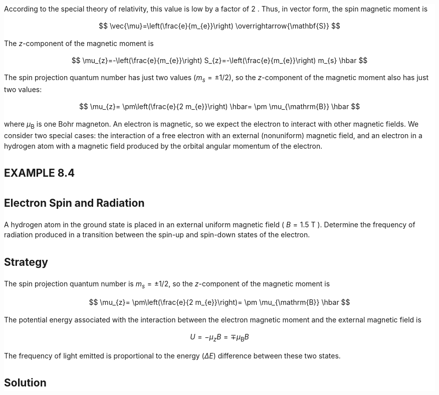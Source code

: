 According to the special theory of relativity, this value is low by a factor of 2 . Thus, in vector form, the spin magnetic moment is

$$
\vec{\mu}=\left(\frac{e}{m_{e}}\right) \overrightarrow{\mathbf{S}}
$$

The $z$-component of the magnetic moment is

$$
\mu_{z}=-\left(\frac{e}{m_{e}}\right) S_{z}=-\left(\frac{e}{m_{e}}\right) m_{s} \hbar
$$

The spin projection quantum number has just two values $\left(m_{s}= \pm 1 / 2\right)$, so the $z$-component of the magnetic moment also has just two values:

$$
\mu_{z}= \pm\left(\frac{e}{2 m_{e}}\right) \hbar= \pm \mu_{\mathrm{B}} \hbar
$$

where $\mu_{\mathrm{B}}$ is one Bohr magneton. An electron is magnetic, so we expect the electron to interact with other magnetic fields. We consider two special cases: the interaction of a free electron with an external (nonuniform) magnetic field, and an electron in a hydrogen atom with a magnetic field produced by the orbital angular momentum of the electron.

## EXAMPLE 8.4

## Electron Spin and Radiation

A hydrogen atom in the ground state is placed in an external uniform magnetic field ( $B=1.5 \mathrm{~T}$ ). Determine the frequency of radiation produced in a transition between the spin-up and spin-down states of the electron.

## Strategy

The spin projection quantum number is $m_{s}= \pm 1 / 2$, so the $z$-component of the magnetic moment is

$$
\mu_{z}= \pm\left(\frac{e}{2 m_{e}}\right)= \pm \mu_{\mathrm{B}} \hbar
$$

The potential energy associated with the interaction between the electron magnetic moment and the external magnetic field is

$$
U=-\mu_{z} B=\mp \mu_{\mathrm{B}} B
$$

The frequency of light emitted is proportional to the energy $(\Delta E)$ difference between these two states.

## Solution
